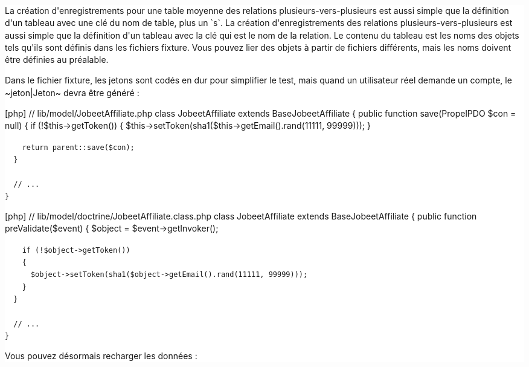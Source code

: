 <propel>
La création d'enregistrements pour une table moyenne des relations plusieurs-vers-plusieurs
est aussi simple que la définition d'un tableau avec une clé du nom de table, plus un `s`.
</propel>
<doctrine>
La création d'enregistrements des relations plusieurs-vers-plusieurs est aussi simple que
la définition d'un tableau avec la clé qui est le nom de la relation.
</doctrine>
Le contenu du tableau est les noms des objets tels qu'ils sont définis dans les fichiers
fixture. Vous pouvez lier des objets à partir de fichiers différents, mais les noms doivent
être définies au préalable.

Dans le fichier fixture, les jetons sont codés en dur pour simplifier le test,
mais quand un utilisateur réel demande un compte, le ~jeton|Jeton~ devra être
généré :

<propel>
    [php]
    // lib/model/JobeetAffiliate.php
    class JobeetAffiliate extends BaseJobeetAffiliate
    {
      public function save(PropelPDO $con = null)
      {
        if (!$this->getToken())
        {
          $this->setToken(sha1($this->getEmail().rand(11111, 99999)));
        }

        return parent::save($con);
      }

      // ...
    }
</propel>
<doctrine>
    [php]
    // lib/model/doctrine/JobeetAffiliate.class.php
    class JobeetAffiliate extends BaseJobeetAffiliate
    {
      public function preValidate($event)
      {
        $object = $event->getInvoker();

        if (!$object->getToken())
        {
          $object->setToken(sha1($object->getEmail().rand(11111, 99999)));
        }
      }

      // ...
    }
</doctrine>

Vous pouvez désormais recharger les données :
